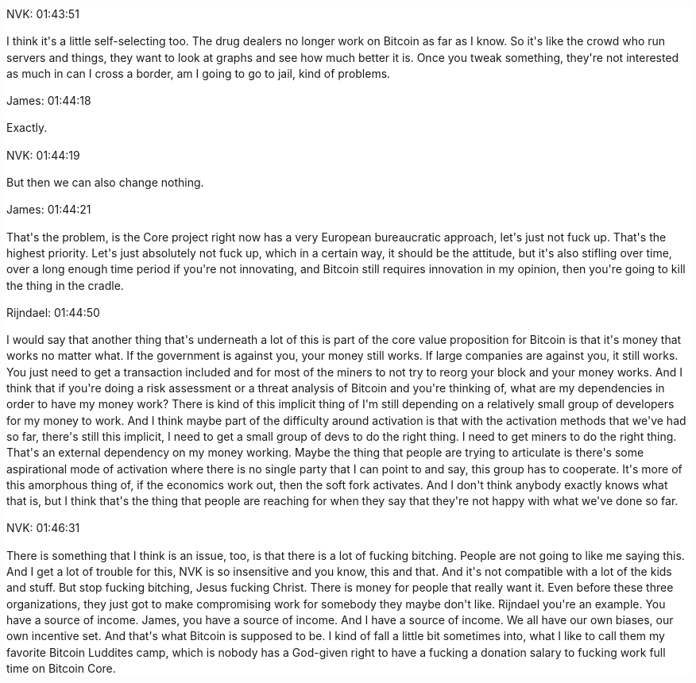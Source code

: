 NVK: 01:43:51

I think it's a little self-selecting too.
The drug dealers no longer work on Bitcoin as far as I know.
So it's like the crowd who run servers and things, they want to look at graphs and see how much better it is.
Once you tweak something, they're not interested as much in can I cross a border, am I going to go to jail, kind of problems.

James: 01:44:18

Exactly.

NVK: 01:44:19

But then we can also change nothing.

James: 01:44:21

That's the problem, is the Core project right now has a very European bureaucratic approach, let's just not fuck up.
That's the highest priority.
Let's just absolutely not fuck up, which in a certain way, it should be the attitude, but it's also stifling over time, over a long enough time period if you're not innovating, and Bitcoin still requires innovation in my opinion, then you're going to kill the thing in the cradle.

Rijndael: 01:44:50

I would say that another thing that's underneath a lot of this is part of the core value proposition for Bitcoin is that it's money that works no matter what.
If the government is against you, your money still works.
If large companies are against you, it still works.
You just need to get a transaction included and for most of the miners to not try to reorg your block and your money works.
And I think that if you're doing a risk assessment or a threat analysis of Bitcoin and you're thinking of, what are my dependencies in order to have my money work?
There is kind of this implicit thing of I'm still depending on a relatively small group of developers for my money to work.
And I think maybe part of the difficulty around activation is that with the activation methods that we've had so far, there's still this implicit, I need to get a small group of devs to do the right thing.
I need to get miners to do the right thing.
That's an external dependency on my money working.
Maybe the thing that people are trying to articulate is there's some aspirational mode of activation where there is no single party that I can point to and say, this group has to cooperate.
It's more of this amorphous thing of, if the economics work out, then the soft fork activates.
And I don't think anybody exactly knows what that is, but I think that's the thing that people are reaching for when they say that they're not happy with what we've done so far.

NVK: 01:46:31

There is something that I think is an issue, too, is that there is a lot of fucking bitching.
People are not going to like me saying this.
And I get a lot of trouble for this, NVK is so insensitive and you know, this and that.
And it's not compatible with a lot of the kids and stuff.
But stop fucking bitching, Jesus fucking Christ.
There is money for people that really want it.
Even before these three organizations, they just got to make compromising work for somebody they maybe don't like.
Rijndael you're an example.
You have a source of income.
James, you have a source of income.
And I have a source of income.
We all have our own biases, our own incentive set.
And that's what Bitcoin is supposed to be.
I kind of fall a little bit sometimes into, what I like to call them my favorite Bitcoin Luddites camp, which is nobody has a God-given right to have a fucking a donation salary to fucking work full time on Bitcoin Core.